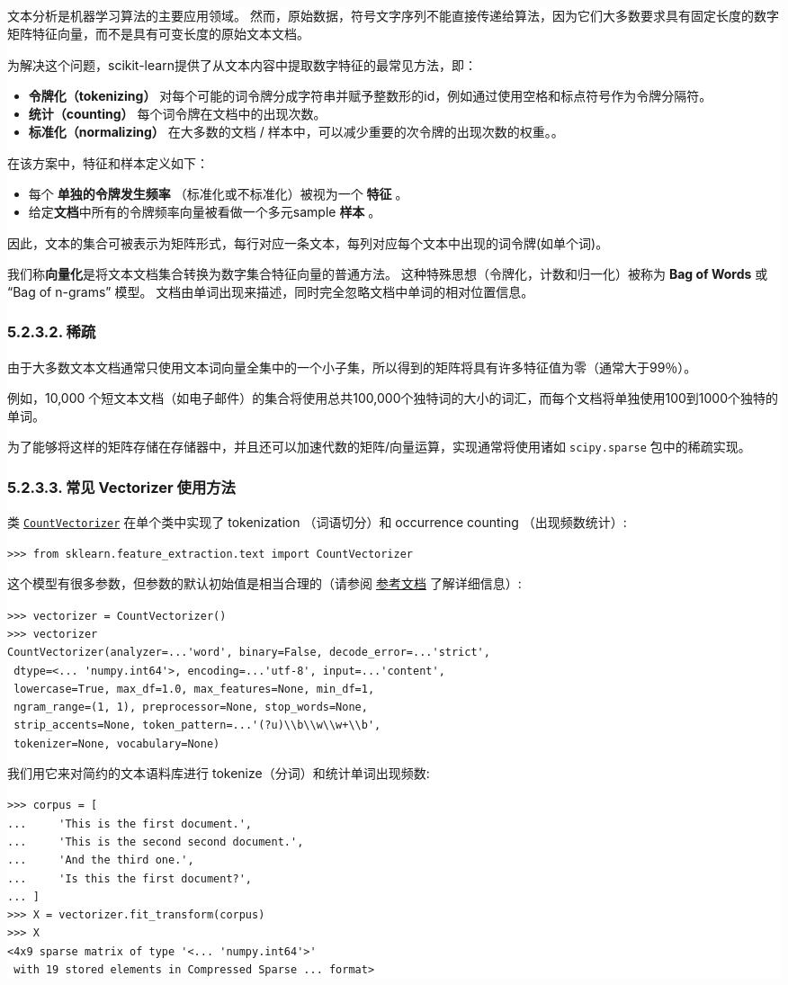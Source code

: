 文本分析是机器学习算法的主要应用领域。 然而，原始数据，符号文字序列不能直接传递给算法，因为它们大多数要求具有固定长度的数字矩阵特征向量，而不是具有可变长度的原始文本文档。

为解决这个问题，scikit-learn提供了从文本内容中提取数字特征的最常见方法，即：

* **令牌化（tokenizing）** 对每个可能的词令牌分成字符串并赋予整数形的id，例如通过使用空格和标点符号作为令牌分隔符。
* **统计（counting）** 每个词令牌在文档中的出现次数。
* **标准化（normalizing）** 在大多数的文档 / 样本中，可以减少重要的次令牌的出现次数的权重。。

在该方案中，特征和样本定义如下：

* 每个 **单独的令牌发生频率** （标准化或不标准化）被视为一个 **特征** 。
* 给定**文档**中所有的令牌频率向量被看做一个多元sample **样本** 。

因此，文本的集合可被表示为矩阵形式，每行对应一条文本，每列对应每个文本中出现的词令牌(如单个词)。

我们称**向量化**是将文本文档集合转换为数字集合特征向量的普通方法。 这种特殊思想（令牌化，计数和归一化）被称为 **Bag of Words** 或 “Bag of n-grams” 模型。 文档由单词出现来描述，同时完全忽略文档中单词的相对位置信息。

### 5.2.3.2. 稀疏

由于大多数文本文档通常只使用文本词向量全集中的一个小子集，所以得到的矩阵将具有许多特征值为零（通常大于99％）。

例如，10,000 个短文本文档（如电子邮件）的集合将使用总共100,000个独特词的大小的词汇，而每个文档将单独使用100到1000个独特的单词。

为了能够将这样的矩阵存储在存储器中，并且还可以加速代数的矩阵/向量运算，实现通常将使用诸如 `scipy.sparse` 包中的稀疏实现。

### 5.2.3.3. 常见 Vectorizer 使用方法

类 [`CountVectorizer`](https://scikit-learn.org/stable/modules/generated/sklearn.feature_extraction.text.CountVectorizer.html#sklearn.feature_extraction.text.CountVectorizer "sklearn.feature_extraction.text.CountVectorizer") 在单个类中实现了 tokenization （词语切分）和 occurrence counting （出现频数统计）:

```
>>> from sklearn.feature_extraction.text import CountVectorizer

```

这个模型有很多参数，但参数的默认初始值是相当合理的（请参阅 [参考文档](https://www.sklearncn.cn/39/classes.html#text-feature-extraction-ref) 了解详细信息）:

```
>>> vectorizer = CountVectorizer()
>>> vectorizer                   
CountVectorizer(analyzer=...'word', binary=False, decode_error=...'strict',
 dtype=<... 'numpy.int64'>, encoding=...'utf-8', input=...'content',
 lowercase=True, max_df=1.0, max_features=None, min_df=1,
 ngram_range=(1, 1), preprocessor=None, stop_words=None,
 strip_accents=None, token_pattern=...'(?u)\\b\\w\\w+\\b',
 tokenizer=None, vocabulary=None)

```

我们用它来对简约的文本语料库进行 tokenize（分词）和统计单词出现频数:

```
>>> corpus = [
...     'This is the first document.',
...     'This is the second second document.',
...     'And the third one.',
...     'Is this the first document?',
... ]
>>> X = vectorizer.fit_transform(corpus)
>>> X                            
<4x9 sparse matrix of type '<... 'numpy.int64'>'
 with 19 stored elements in Compressed Sparse ... format>

```
